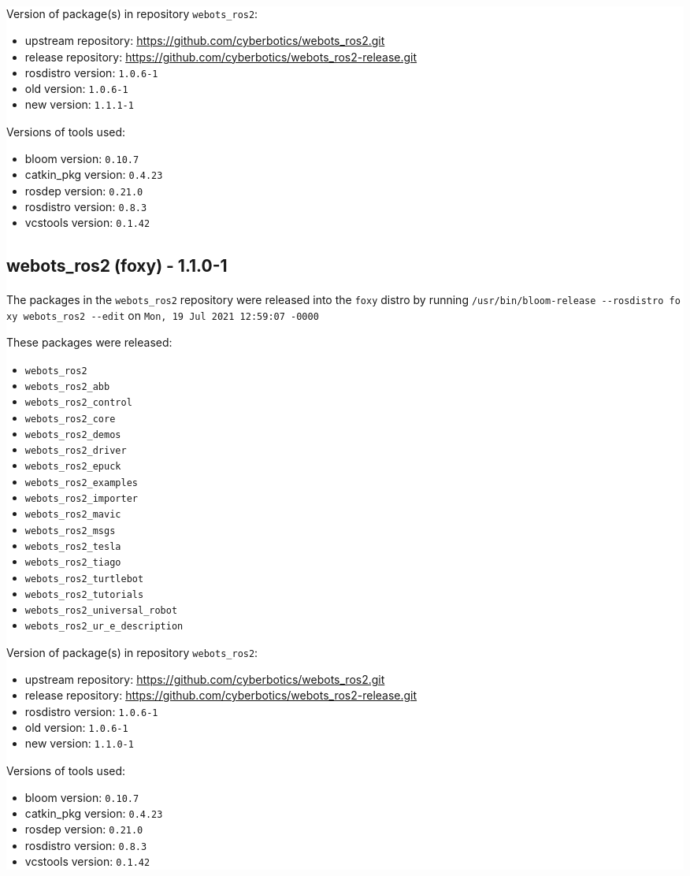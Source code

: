 Version of package(s) in repository `webots_ros2`:

- upstream repository: https://github.com/cyberbotics/webots_ros2.git
- release repository: https://github.com/cyberbotics/webots_ros2-release.git
- rosdistro version: `1.0.6-1`
- old version: `1.0.6-1`
- new version: `1.1.1-1`

Versions of tools used:

- bloom version: `0.10.7`
- catkin_pkg version: `0.4.23`
- rosdep version: `0.21.0`
- rosdistro version: `0.8.3`
- vcstools version: `0.1.42`


## webots_ros2 (foxy) - 1.1.0-1

The packages in the `webots_ros2` repository were released into the `foxy` distro by running `/usr/bin/bloom-release --rosdistro foxy webots_ros2 --edit` on `Mon, 19 Jul 2021 12:59:07 -0000`

These packages were released:
- `webots_ros2`
- `webots_ros2_abb`
- `webots_ros2_control`
- `webots_ros2_core`
- `webots_ros2_demos`
- `webots_ros2_driver`
- `webots_ros2_epuck`
- `webots_ros2_examples`
- `webots_ros2_importer`
- `webots_ros2_mavic`
- `webots_ros2_msgs`
- `webots_ros2_tesla`
- `webots_ros2_tiago`
- `webots_ros2_turtlebot`
- `webots_ros2_tutorials`
- `webots_ros2_universal_robot`
- `webots_ros2_ur_e_description`

Version of package(s) in repository `webots_ros2`:

- upstream repository: https://github.com/cyberbotics/webots_ros2.git
- release repository: https://github.com/cyberbotics/webots_ros2-release.git
- rosdistro version: `1.0.6-1`
- old version: `1.0.6-1`
- new version: `1.1.0-1`

Versions of tools used:

- bloom version: `0.10.7`
- catkin_pkg version: `0.4.23`
- rosdep version: `0.21.0`
- rosdistro version: `0.8.3`
- vcstools version: `0.1.42`

